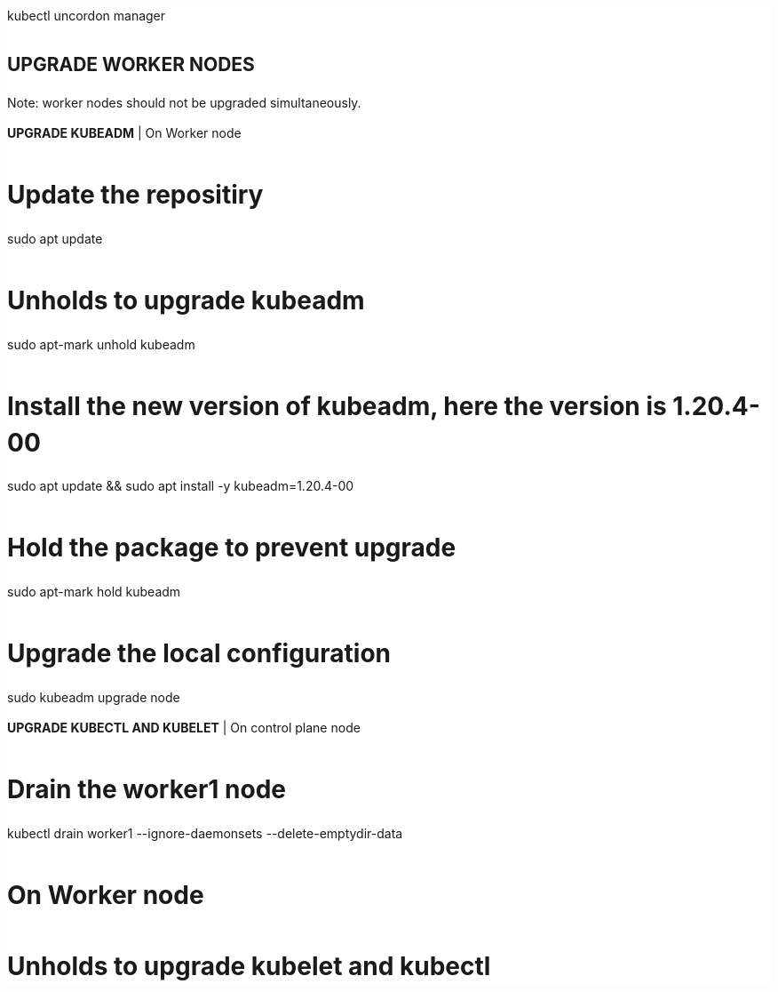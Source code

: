 kubectl uncordon manager


## UPGRADE WORKER NODES

Note: worker nodes should not be upgraded simultaneously.

 
**UPGRADE KUBEADM** | On Worker node

 
# Update the repositiry

sudo apt update
 

# Unholds to upgrade kubeadm

sudo apt-mark unhold kubeadm
 

# Install the new version of kubeadm, here the version is 1.20.4-00

sudo apt update && sudo apt install -y kubeadm=1.20.4-00


# Hold the package to prevent upgrade

sudo apt-mark hold kubeadm

 

# Upgrade the local configuration

sudo kubeadm upgrade node



**UPGRADE KUBECTL AND KUBELET**  | On control plane node

 
# Drain the worker1 node

kubectl drain worker1 --ignore-daemonsets --delete-emptydir-data

# On Worker node


# Unholds to upgrade kubelet and kubectl
